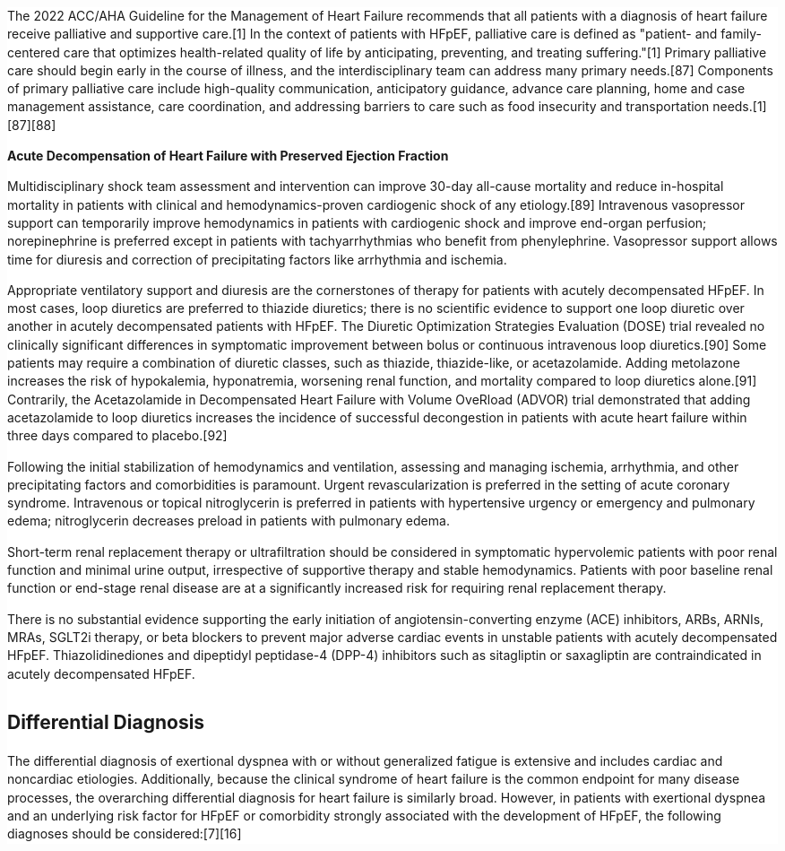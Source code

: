 The 2022 ACC/AHA Guideline for the Management of Heart Failure recommends that all patients with a diagnosis of heart failure receive palliative and supportive care.[1] In the context of patients with HFpEF, palliative care is defined as "patient- and family-centered care that optimizes health-related quality of life by anticipating, preventing, and treating suffering."[1] Primary palliative care should begin early in the course of illness, and the interdisciplinary team can address many primary needs.[87] Components of primary palliative care include high-quality communication, anticipatory guidance, advance care planning, home and case management assistance, care coordination, and addressing barriers to care such as food insecurity and transportation needs.[1][87][88]

**Acute Decompensation of Heart Failure with Preserved Ejection Fraction**

Multidisciplinary shock team assessment and intervention can improve 30-day all-cause mortality and reduce in-hospital mortality in patients with clinical and hemodynamics-proven cardiogenic shock of any etiology.[89] Intravenous vasopressor support can temporarily improve hemodynamics in patients with cardiogenic shock and improve end-organ perfusion; norepinephrine is preferred except in patients with tachyarrhythmias who benefit from phenylephrine. Vasopressor support allows time for diuresis and correction of precipitating factors like arrhythmia and ischemia.

Appropriate ventilatory support and diuresis are the cornerstones of therapy for patients with acutely decompensated HFpEF. In most cases, loop diuretics are preferred to thiazide diuretics; there is no scientific evidence to support one loop diuretic over another in acutely decompensated patients with HFpEF. The Diuretic Optimization Strategies Evaluation (DOSE) trial revealed no clinically significant differences in symptomatic improvement between bolus or continuous intravenous loop diuretics.[90] Some patients may require a combination of diuretic classes, such as thiazide, thiazide-like, or acetazolamide. Adding metolazone increases the risk of hypokalemia, hyponatremia, worsening renal function, and mortality compared to loop diuretics alone.[91] Contrarily, the Acetazolamide in Decompensated Heart Failure with Volume OveRload (ADVOR) trial demonstrated that adding acetazolamide to loop diuretics increases the incidence of successful decongestion in patients with acute heart failure within three days compared to placebo.[92]

Following the initial stabilization of hemodynamics and ventilation, assessing and managing ischemia, arrhythmia, and other precipitating factors and comorbidities is paramount. Urgent revascularization is preferred in the setting of acute coronary syndrome. Intravenous or topical nitroglycerin is preferred in patients with hypertensive urgency or emergency and pulmonary edema; nitroglycerin decreases preload in patients with pulmonary edema.

Short-term renal replacement therapy or ultrafiltration should be considered in symptomatic hypervolemic patients with poor renal function and minimal urine output, irrespective of supportive therapy and stable hemodynamics. Patients with poor baseline renal function or end-stage renal disease are at a significantly increased risk for requiring renal replacement therapy.

There is no substantial evidence supporting the early initiation of angiotensin-converting enzyme (ACE) inhibitors, ARBs, ARNIs, MRAs, SGLT2i therapy, or beta blockers to prevent major adverse cardiac events in unstable patients with acutely decompensated HFpEF. Thiazolidinediones and dipeptidyl peptidase-4 (DPP-4) inhibitors such as sitagliptin or saxagliptin are contraindicated in acutely decompensated HFpEF.

## Differential Diagnosis

The differential diagnosis of exertional dyspnea with or without generalized fatigue is extensive and includes cardiac and noncardiac etiologies. Additionally, because the clinical syndrome of heart failure is the common endpoint for many disease processes, the overarching differential diagnosis for heart failure is similarly broad. However, in patients with exertional dyspnea and an underlying risk factor for HFpEF or comorbidity strongly associated with the development of HFpEF, the following diagnoses should be considered:[7][16]
